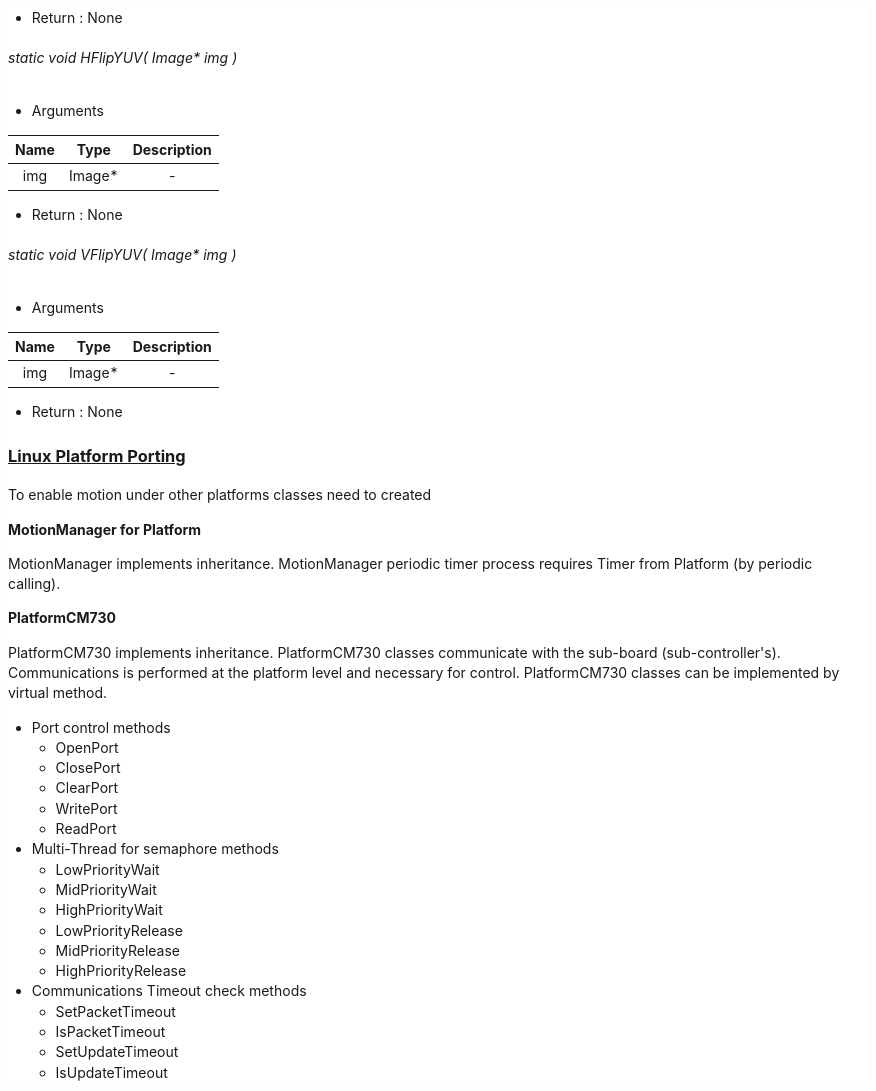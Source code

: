 - Return : None

###### static void HFlipYUV( Image* img )

- Arguments

| Name |  Type  | Description |
|:----:|:------:|:-----------:|
| img  | Image* |      -      |

- Return : None

###### static void VFlipYUV( Image* img )

- Arguments

| Name |  Type  | Description |
|:----:|:------:|:-----------:|
| img  | Image* |      -      |

- Return : None

### [Linux Platform Porting](#linux-platform-porting)

To enable motion under other platforms classes need to created

**MotionManager for Platform**

MotionManager implements inheritance.
MotionManager periodic timer process requires Timer from Platform (by periodic calling).

**PlatformCM730**

PlatformCM730 implements inheritance. PlatformCM730 classes communicate with the sub-board (sub-controller's). Communications is performed at the platform level and necessary for control. PlatformCM730 classes can be implemented by virtual method.

- Port control methods
  - OpenPort
  - ClosePort
  - ClearPort
  - WritePort
  - ReadPort
- Multi-Thread for semaphore methods
  - LowPriorityWait
  - MidPriorityWait
  - HighPriorityWait
  - LowPriorityRelease
  - MidPriorityRelease
  - HighPriorityRelease
- Communications Timeout check methods
  - SetPacketTimeout
  - IsPacketTimeout
  - SetUpdateTimeout
  - IsUpdateTimeout
